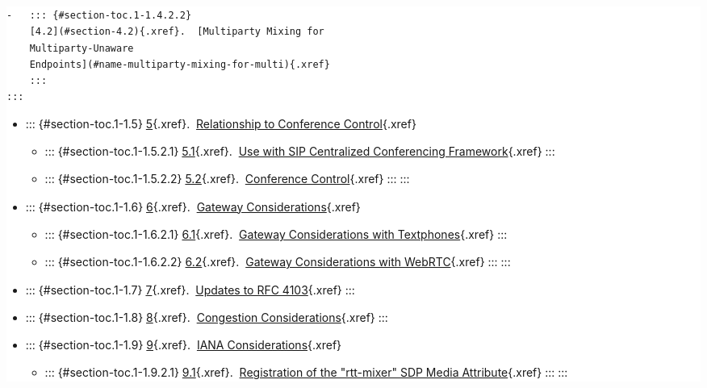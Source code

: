     -   ::: {#section-toc.1-1.4.2.2}
        [4.2](#section-4.2){.xref}.  [Multiparty Mixing for
        Multiparty-Unaware
        Endpoints](#name-multiparty-mixing-for-multi){.xref}
        :::
    :::

-   ::: {#section-toc.1-1.5}
    [5](#section-5){.xref}.  [Relationship to Conference
    Control](#name-relationship-to-conference-){.xref}

    -   ::: {#section-toc.1-1.5.2.1}
        [5.1](#section-5.1){.xref}.  [Use with SIP Centralized
        Conferencing
        Framework](#name-use-with-sip-centralized-co){.xref}
        :::

    -   ::: {#section-toc.1-1.5.2.2}
        [5.2](#section-5.2){.xref}.  [Conference
        Control](#name-conference-control){.xref}
        :::
    :::

-   ::: {#section-toc.1-1.6}
    [6](#section-6){.xref}.  [Gateway
    Considerations](#name-gateway-considerations){.xref}

    -   ::: {#section-toc.1-1.6.2.1}
        [6.1](#section-6.1){.xref}.  [Gateway Considerations with
        Textphones](#name-gateway-considerations-with){.xref}
        :::

    -   ::: {#section-toc.1-1.6.2.2}
        [6.2](#section-6.2){.xref}.  [Gateway Considerations with
        WebRTC](#name-gateway-considerations-with-){.xref}
        :::
    :::

-   ::: {#section-toc.1-1.7}
    [7](#section-7){.xref}.  [Updates to RFC
    4103](#name-updates-to-rfc-4103){.xref}
    :::

-   ::: {#section-toc.1-1.8}
    [8](#section-8){.xref}.  [Congestion
    Considerations](#name-congestion-considerations){.xref}
    :::

-   ::: {#section-toc.1-1.9}
    [9](#section-9){.xref}.  [IANA
    Considerations](#name-iana-considerations){.xref}

    -   ::: {#section-toc.1-1.9.2.1}
        [9.1](#section-9.1){.xref}.  [Registration of the \"rtt-mixer\"
        SDP Media Attribute](#name-registration-of-the-rtt-mix){.xref}
        :::
    :::
